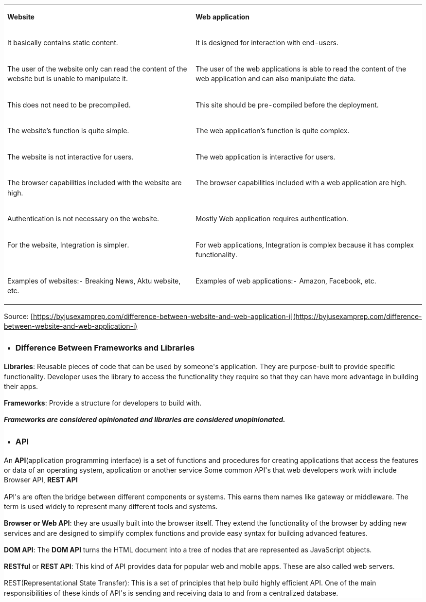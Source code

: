 <table><tbody><tr><td colspan="1" rowspan="1"><p><strong>Website</strong></p></td><td colspan="1" rowspan="1"><p><strong>Web application</strong></p></td></tr><tr><td colspan="1" rowspan="1"><p>It basically contains static content.</p></td><td colspan="1" rowspan="1"><p>It is designed for interaction with end-users.</p></td></tr><tr><td colspan="1" rowspan="1"><p>The user of the website only can read the content of the website but is unable to manipulate it.</p></td><td colspan="1" rowspan="1"><p>The user of the web applications is able to read the content of the web application and can also manipulate the data.</p></td></tr><tr><td colspan="1" rowspan="1"><p>This does not need to be precompiled.</p></td><td colspan="1" rowspan="1"><p>This site should be pre-compiled before the deployment.</p></td></tr><tr><td colspan="1" rowspan="1"><p>The website’s function is quite simple.</p></td><td colspan="1" rowspan="1"><p>The web application’s function is quite complex.</p></td></tr><tr><td colspan="1" rowspan="1"><p>The website is not interactive for users.</p></td><td colspan="1" rowspan="1"><p>The web application is interactive for users.</p></td></tr><tr><td colspan="1" rowspan="1"><p>The browser capabilities included with the website are high.</p></td><td colspan="1" rowspan="1"><p>The browser capabilities included with a web application are high.</p></td></tr><tr><td colspan="1" rowspan="1"><p>Authentication is not necessary on the website.</p></td><td colspan="1" rowspan="1"><p>Mostly Web application requires authentication.</p></td></tr><tr><td colspan="1" rowspan="1"><p>For the website, Integration is simpler.</p></td><td colspan="1" rowspan="1"><p>For web applications, Integration is complex because it has complex functionality.</p></td></tr><tr><td colspan="1" rowspan="1"><p>Examples of websites:- Breaking News, Aktu website, etc.</p></td><td colspan="1" rowspan="1"><p>Examples of web applications:- Amazon, Facebook, etc.</p></td></tr></tbody></table>

Source: [https://byjusexamprep.com/difference-between-website-and-web-application-i](https://byjusexamprep.com/difference-between-website-and-web-application-i)

* ### **Difference Between Frameworks and Libraries**
    

**Libraries**: Reusable pieces of code that can be used by someone's application. They are purpose-built to provide specific functionality. Developer uses the library to access the functionality they require so that they can have more advantage in building their apps.

**Frameworks**: Provide a structure for developers to build with.

***Frameworks are considered opinionated and libraries are considered unopinionated.***

* ### **API**
    

An **API**(application programming interface) is a set of functions and procedures for creating applications that access the features or data of an operating system, application or another service Some common API's that web developers work with include Browser API, **REST API**

API's are often the bridge between different components or systems. This earns them names like gateway or middleware. The term is used widely to represent many different tools and systems.

**Browser or Web API**: they are usually built into the browser itself. They extend the functionality of the browser by adding new services and are designed to simplify complex functions and provide easy syntax for building advanced features.

**DOM API**: The **DOM API** turns the HTML document into a tree of nodes that are represented as JavaScript objects.

**RESTful** or **REST API**: This kind of API provides data for popular web and mobile apps. These are also called web servers.

REST(Representational State Transfer): This is a set of principles that help build highly efficient API. One of the main responsibilities of these kinds of API's is sending and receiving data to and from a centralized database.
